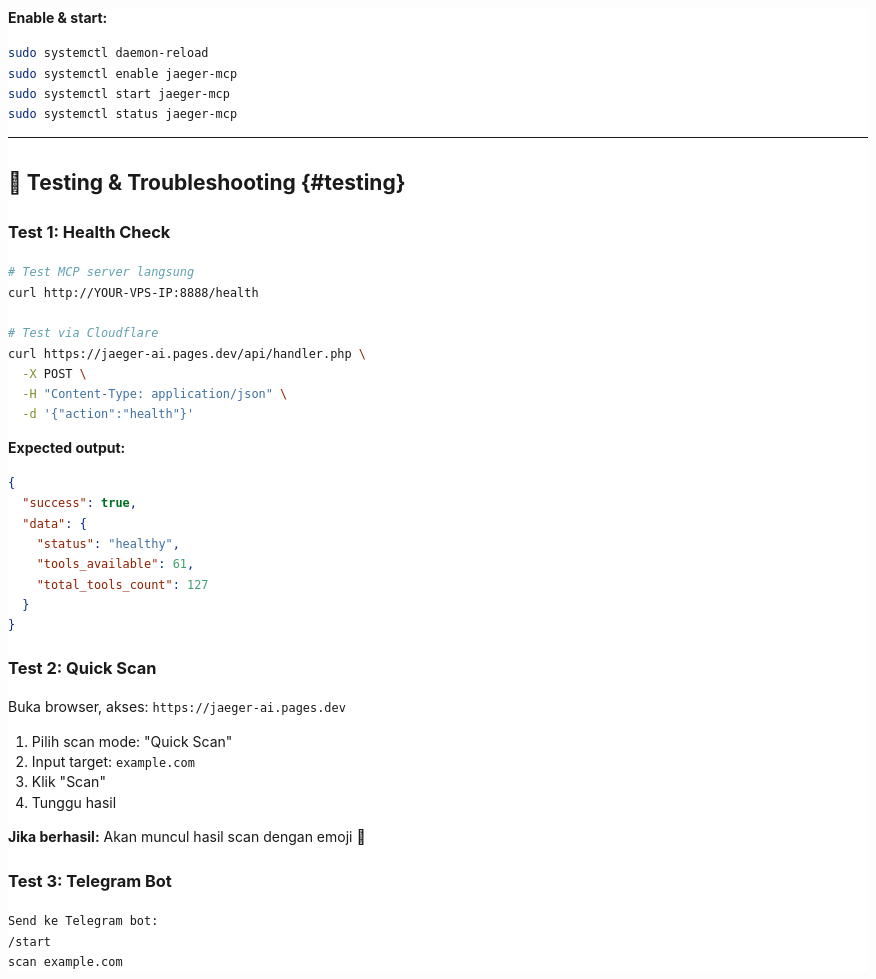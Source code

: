 **Enable & start:**
```bash
sudo systemctl daemon-reload
sudo systemctl enable jaeger-mcp
sudo systemctl start jaeger-mcp
sudo systemctl status jaeger-mcp
```

---

## 🧪 **Testing & Troubleshooting** {#testing}

### **Test 1: Health Check**

```bash
# Test MCP server langsung
curl http://YOUR-VPS-IP:8888/health

# Test via Cloudflare
curl https://jaeger-ai.pages.dev/api/handler.php \
  -X POST \
  -H "Content-Type: application/json" \
  -d '{"action":"health"}'
```

**Expected output:**
```json
{
  "success": true,
  "data": {
    "status": "healthy",
    "tools_available": 61,
    "total_tools_count": 127
  }
}
```

### **Test 2: Quick Scan**

Buka browser, akses: `https://jaeger-ai.pages.dev`

1. Pilih scan mode: "Quick Scan"
2. Input target: `example.com`
3. Klik "Scan"
4. Tunggu hasil

**Jika berhasil:** Akan muncul hasil scan dengan emoji 🎉

### **Test 3: Telegram Bot**

```
Send ke Telegram bot:
/start
scan example.com
```
